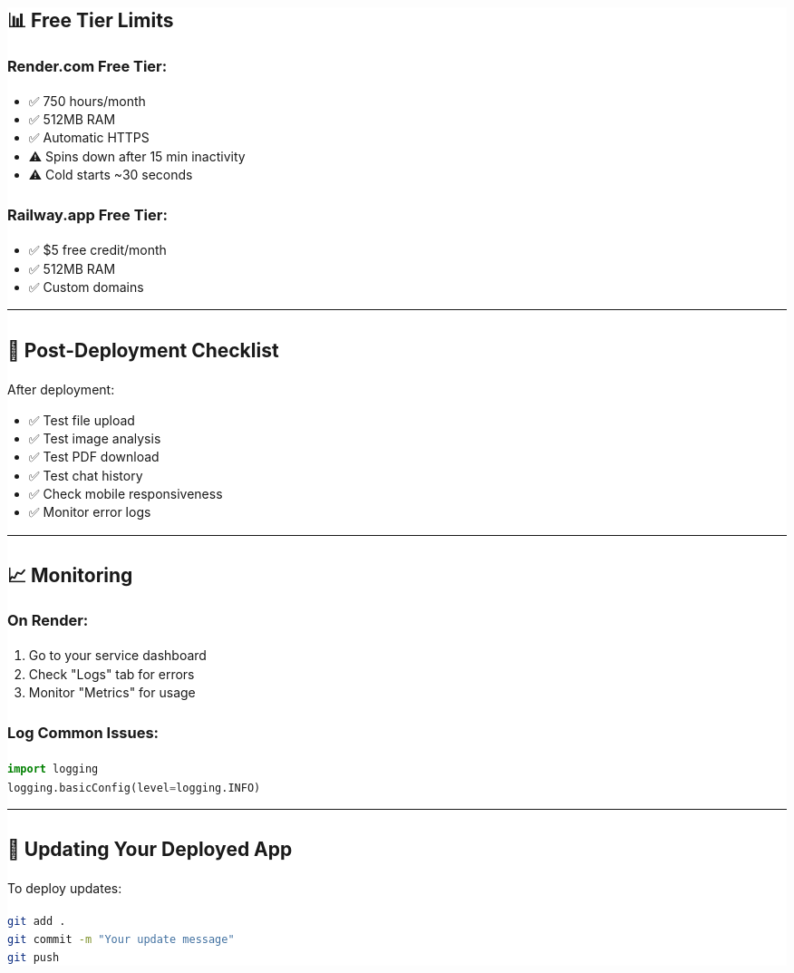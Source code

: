 
## 📊 Free Tier Limits

### Render.com Free Tier:
- ✅ 750 hours/month
- ✅ 512MB RAM
- ✅ Automatic HTTPS
- ⚠️ Spins down after 15 min inactivity
- ⚠️ Cold starts ~30 seconds

### Railway.app Free Tier:
- ✅ $5 free credit/month
- ✅ 512MB RAM
- ✅ Custom domains

---

## 🎯 Post-Deployment Checklist

After deployment:
- ✅ Test file upload
- ✅ Test image analysis
- ✅ Test PDF download
- ✅ Test chat history
- ✅ Check mobile responsiveness
- ✅ Monitor error logs

---

## 📈 Monitoring

### On Render:
1. Go to your service dashboard
2. Check "Logs" tab for errors
3. Monitor "Metrics" for usage

### Log Common Issues:
```python
import logging
logging.basicConfig(level=logging.INFO)
```

---

## 🔄 Updating Your Deployed App

To deploy updates:

```bash
git add .
git commit -m "Your update message"
git push
```
